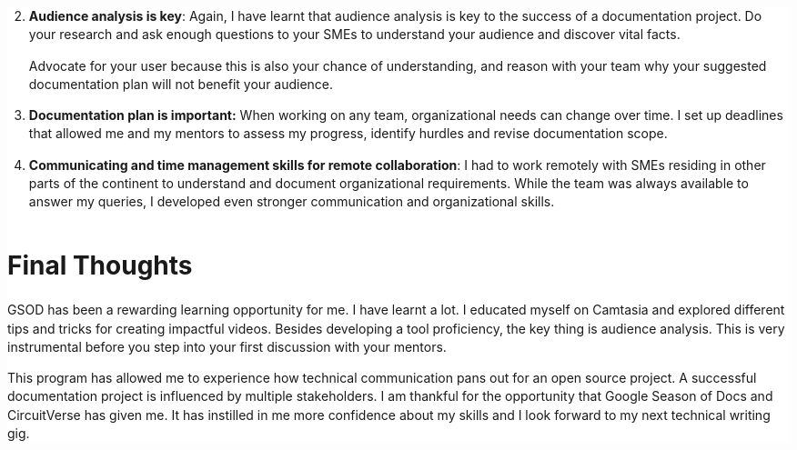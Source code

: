 2. **Audience analysis is key**: Again, I have learnt that audience analysis is key to the success of a documentation project. Do your research and ask enough questions to your SMEs to understand your audience and discover vital facts. 

    Advocate for your user because this is also your chance of understanding, and reason with your team why your suggested documentation plan will not benefit your audience.

3. **Documentation plan is important:**  When working on any team, organizational needs can change over time. I set up deadlines that allowed me and my mentors to assess my progress, identify hurdles and revise documentation scope. 
4. **Communicating and time management skills for remote collaboration**: I had to work remotely with SMEs residing in other parts of the continent to understand and document organizational requirements. While the team was always available to answer my queries, I developed even stronger communication and organizational skills.  


# Final Thoughts


GSOD has been a rewarding learning opportunity for me. I have learnt a lot. I educated myself on Camtasia and explored different tips and tricks for creating impactful videos. Besides developing a tool proficiency, the key thing is audience analysis. This is very instrumental before you step into your first discussion with your mentors.


This program has allowed me to experience how technical communication pans out for an open source project. A successful documentation project is influenced by multiple stakeholders. I am thankful for the opportunity that Google Season of Docs and CircuitVerse has given me. It has instilled in me more confidence about my skills and I look forward to my next technical writing gig. 
